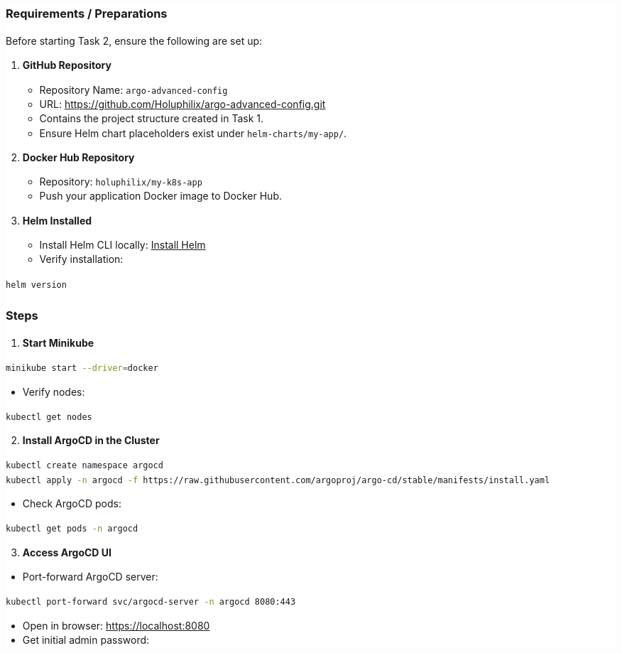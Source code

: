### **Requirements / Preparations**

Before starting Task 2, ensure the following are set up:

1. **GitHub Repository**

   * Repository Name: `argo-advanced-config`
   * URL: https://github.com/Holuphilix/argo-advanced-config.git
   * Contains the project structure created in Task 1.
   * Ensure Helm chart placeholders exist under `helm-charts/my-app/`.

2. **Docker Hub Repository**

   * Repository: `holuphilix/my-k8s-app`
   * Push your application Docker image to Docker Hub.

3. **Helm Installed**

   * Install Helm CLI locally: [Install Helm](https://helm.sh/docs/intro/install/)
   * Verify installation:

```bash
helm version
```

### **Steps**

1. **Start Minikube**

```bash
minikube start --driver=docker
```

* Verify nodes:

```bash
kubectl get nodes
```

2. **Install ArgoCD in the Cluster**

```bash
kubectl create namespace argocd
kubectl apply -n argocd -f https://raw.githubusercontent.com/argoproj/argo-cd/stable/manifests/install.yaml
```

* Check ArgoCD pods:

```bash
kubectl get pods -n argocd
```

3. **Access ArgoCD UI**

* Port-forward ArgoCD server:

```bash
kubectl port-forward svc/argocd-server -n argocd 8080:443
```

* Open in browser: [https://localhost:8080](https://localhost:8080)
* Get initial admin password:
